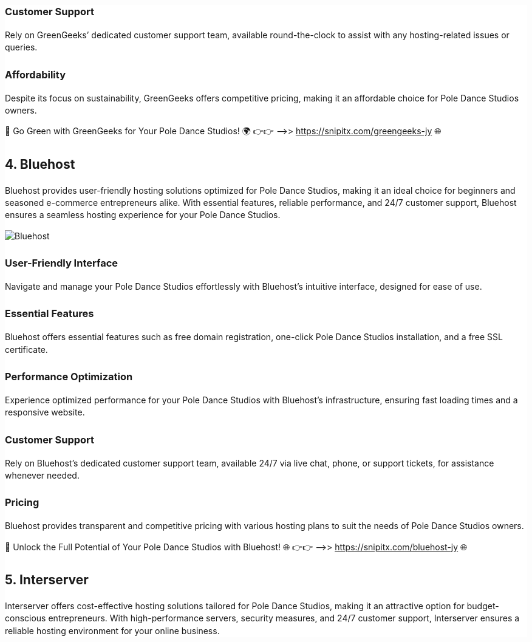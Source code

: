 ### Customer Support
Rely on GreenGeeks’ dedicated customer support team, available round-the-clock to assist with any hosting-related issues or queries.

### Affordability
Despite its focus on sustainability, GreenGeeks offers competitive pricing, making it an affordable choice for Pole Dance Studios owners.

🌿 Go Green with GreenGeeks for Your Pole Dance Studios! 🌍
👉👉 -->> https://snipitx.com/greengeeks-jy 🌐

## 4. Bluehost

Bluehost provides user-friendly hosting solutions optimized for Pole Dance Studios, making it an ideal choice for beginners and seasoned e-commerce entrepreneurs alike. With essential features, reliable performance, and 24/7 customer support, Bluehost ensures a seamless hosting experience for your Pole Dance Studios.

![Bluehost](https://i.imgur.com/PasFF9E.jpeg "Bluehost Hosting")

### User-Friendly Interface
Navigate and manage your Pole Dance Studios effortlessly with Bluehost’s intuitive interface, designed for ease of use.

### Essential Features
Bluehost offers essential features such as free domain registration, one-click Pole Dance Studios installation, and a free SSL certificate.

### Performance Optimization
Experience optimized performance for your Pole Dance Studios with Bluehost’s infrastructure, ensuring fast loading times and a responsive website.

### Customer Support
Rely on Bluehost’s dedicated customer support team, available 24/7 via live chat, phone, or support tickets, for assistance whenever needed.

### Pricing
Bluehost provides transparent and competitive pricing with various hosting plans to suit the needs of Pole Dance Studios owners.

🚀 Unlock the Full Potential of Your Pole Dance Studios with Bluehost! 🌐
👉👉 -->> https://snipitx.com/bluehost-jy 🌐

## 5. Interserver

Interserver offers cost-effective hosting solutions tailored for Pole Dance Studios, making it an attractive option for budget-conscious entrepreneurs. With high-performance servers, security measures, and 24/7 customer support, Interserver ensures a reliable hosting environment for your online business.
